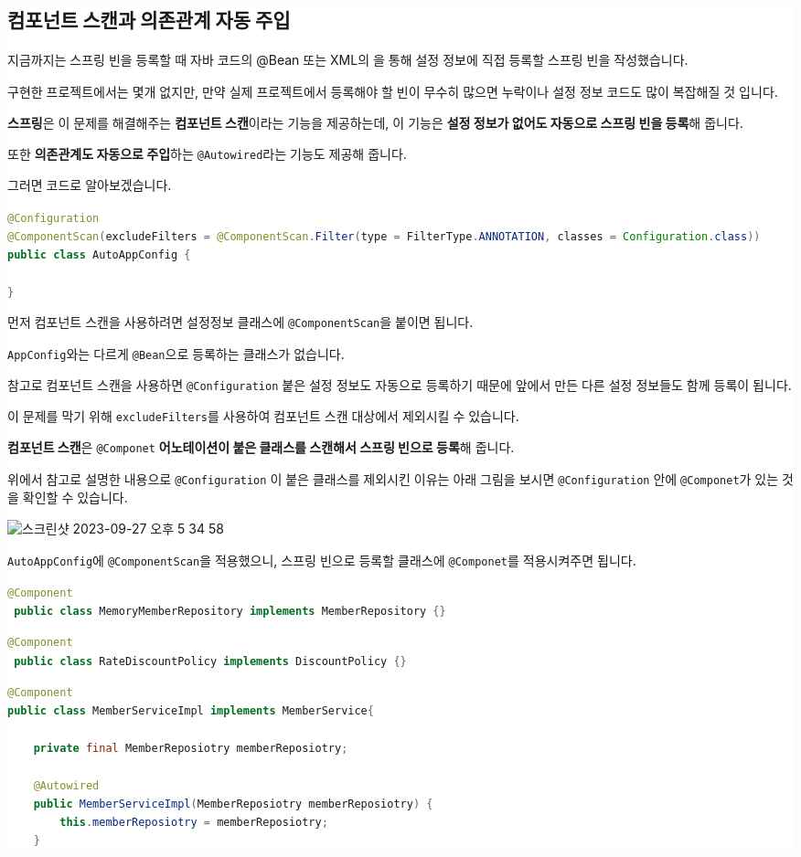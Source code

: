 ## 컴포넌트 스캔과 의존관계 자동 주입

지금까지는 스프링 빈을 등록할 때 자바 코드의 @Bean 또는 XML의 <bean>을 통해 설정 정보에 직접 등록할 스프링 빈을 작성했습니다.

구현한 프로젝트에서는 몇개 없지만, 만약 실제 프로젝트에서 등록해야 할 빈이 무수히 많으면 누락이나 설정 정보 코드도 많이 복잡해질 것 입니다.

**스프링**은 이 문제를 해결해주는 **컴포넌트 스캔**이라는 기능을 제공하는데, 이 기능은 **설정 정보가 없어도 자동으로 스프링 빈을 등록**해 줍니다.

또한 **의존관계도 자동으로 주입**하는 `@Autowired`라는 기능도 제공해 줍니다.

그러면 코드로 알아보겠습니다.

```java
@Configuration
@ComponentScan(excludeFilters = @ComponentScan.Filter(type = FilterType.ANNOTATION, classes = Configuration.class))
public class AutoAppConfig {

}
```

먼저 컴포넌트 스캔을 사용하려면 설정정보 클래스에 `@ComponentScan`을 붙이면 됩니다.

`AppConfig`와는 다르게 `@Bean`으로 등록하는 클래스가 없습니다.

참고로 컴포넌트 스캔을 사용하면 `@Configuration` 붙은 설정 정보도 자동으로 등록하기 때문에 앞에서 만든 다른 설정 정보들도 함께 등록이 됩니다.

이 문제를 막기 위해 `excludeFilters`를 사용하여 컴포넌트 스캔 대상에서 제외시킬 수 있습니다.

**컴포넌트 스캔**은 `@Componet` **어노테이션이 붙은 클래스를 스캔해서 스프링 빈으로 등록**해 줍니다.

위에서 참고로 설명한 내용으로 `@Configuration` 이 붙은 클래스를 제외시킨 이유는 아래 그림을 보시면 `@Configuration` 안에 `@Componet`가 있는 것을 확인할 수 있습니다.

![스크린샷 2023-09-27 오후 5 34 58](https://github.com/Heo-y-y/development-blog/assets/112863029/2992b669-46db-421a-b6a9-be6dda0ed7c4)

`AutoAppConfig`에 `@ComponentScan`을 적용했으니, 스프링 빈으로 등록할 클래스에 `@Componet`를 적용시켜주면 됩니다.

```java
@Component
 public class MemoryMemberRepository implements MemberRepository {}
```

```java
@Component
 public class RateDiscountPolicy implements DiscountPolicy {}
```

```java
@Component
public class MemberServiceImpl implements MemberService{

    private final MemberReposiotry memberReposiotry;

    @Autowired
    public MemberServiceImpl(MemberReposiotry memberReposiotry) {
        this.memberReposiotry = memberReposiotry;
    }
```
